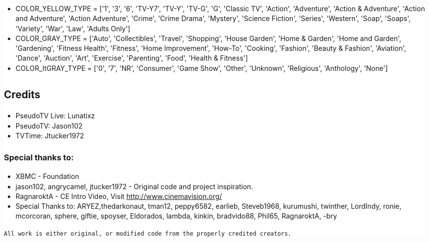 - COLOR_YELLOW_TYPE = ['1', '3', '6', 'TV-Y7', 'TV-Y', 'TV-G', 'G', 'Classic TV', 'Action', 'Adventure', 'Action & Adventure', 'Action and Adventure', 'Action Adventure', 'Crime', 'Crime Drama', 'Mystery', 'Science Fiction', 'Series', 'Western', 'Soap', 'Soaps', 'Variety', 'War', 'Law', 'Adults Only']
- COLOR_GRAY_TYPE = ['Auto', 'Collectibles', 'Travel', 'Shopping', 'House Garden', 'Home & Garden', 'Home and Garden', 'Gardening', 'Fitness Health', 'Fitness', 'Home Improvement', 'How-To', 'Cooking', 'Fashion', 'Beauty & Fashion', 'Aviation', 'Dance', 'Auction', 'Art', 'Exercise', 'Parenting', 'Food', 'Health & Fitness']
- COLOR_ltGRAY_TYPE = ['0', '7', 'NR', 'Consumer', 'Game Show', 'Other', 'Unknown', 'Religious', 'Anthology', 'None']


## Credits

- PseudoTV Live: Lunatixz
- PseudoTV: Jason102
- TVTime: Jtucker1972


### Special thanks to:

- XBMC - Foundation
- jason102, angrycamel, jtucker1972 - Original code and project inspiration.
- RagnaroktA - CE Intro Video, Visit http://www.cinemavision.org/
- Special Thanks to:
  ARYEZ,thedarkonaut, tman12, peppy6582, earlieb, Steveb1968, kurumushi, twinther, LordIndy, ronie, mcorcoran, 
  sphere, giftie, spoyser, Eldorados, lambda, kinkin, bradvido88, Phil65, RagnaroktA, -bry

``All work is either original, or modified code from the properly credited creators.``
